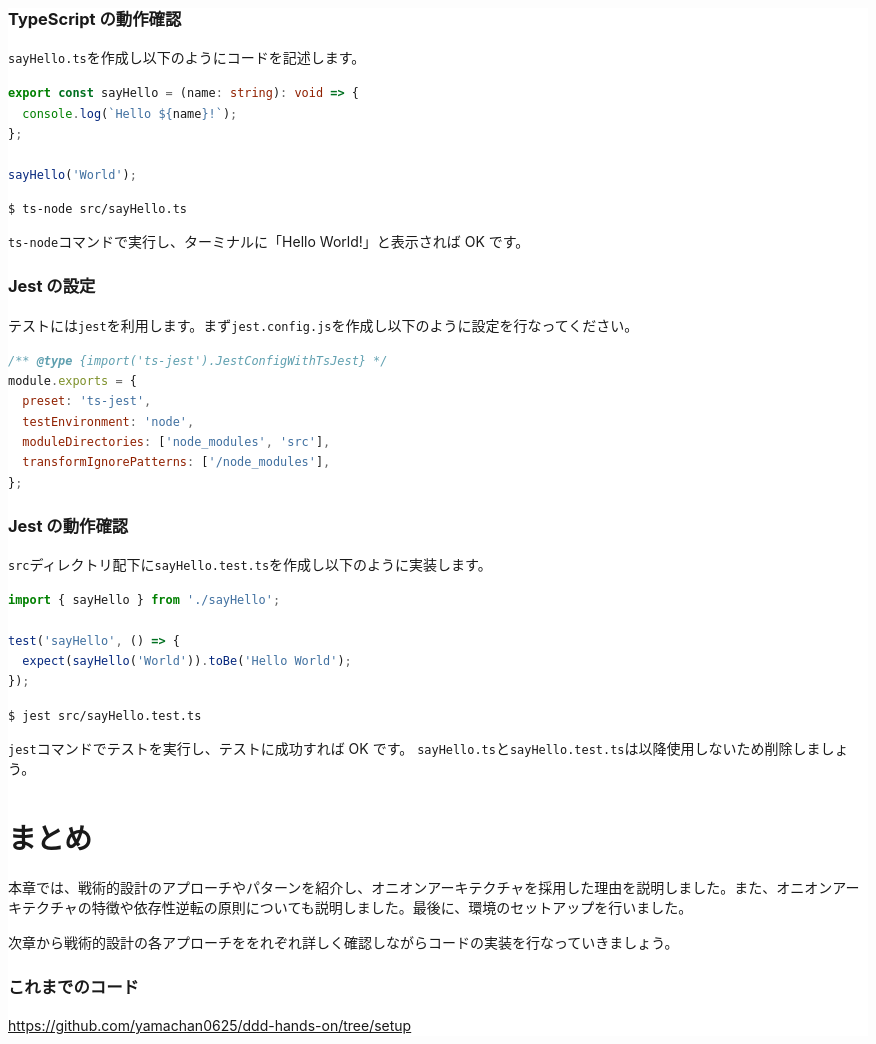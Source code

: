 ### TypeScript の動作確認

`sayHello.ts`を作成し以下のようにコードを記述します。

```js:src/sayHello.ts
export const sayHello = (name: string): void => {
  console.log(`Hello ${name}!`);
};

sayHello('World');

```

```bash:
$ ts-node src/sayHello.ts
```

`ts-node`コマンドで実行し、ターミナルに「Hello World!」と表示されば OK です。

### Jest の設定

テストには`jest`を利用します。まず`jest.config.js`を作成し以下のように設定を行なってください。

```js:jest.config.js
/** @type {import('ts-jest').JestConfigWithTsJest} */
module.exports = {
  preset: 'ts-jest',
  testEnvironment: 'node',
  moduleDirectories: ['node_modules', 'src'],
  transformIgnorePatterns: ['/node_modules'],
};
```

### Jest の動作確認

`src`ディレクトリ配下に`sayHello.test.ts`を作成し以下のように実装します。

```js:src/sayHello.test.ts
import { sayHello } from './sayHello';

test('sayHello', () => {
  expect(sayHello('World')).toBe('Hello World');
});

```

```bash:
$ jest src/sayHello.test.ts
```

`jest`コマンドでテストを実行し、テストに成功すれば OK です。
`sayHello.ts`と`sayHello.test.ts`は以降使用しないため削除しましょう。

# まとめ

本章では、戦術的設計のアプローチやパターンを紹介し、オニオンアーキテクチャを採用した理由を説明しました。また、オニオンアーキテクチャの特徴や依存性逆転の原則についても説明しました。最後に、環境のセットアップを行いました。

次章から戦術的設計の各アプローチををれぞれ詳しく確認しながらコードの実装を行なっていきましょう。

### これまでのコード

https://github.com/yamachan0625/ddd-hands-on/tree/setup
